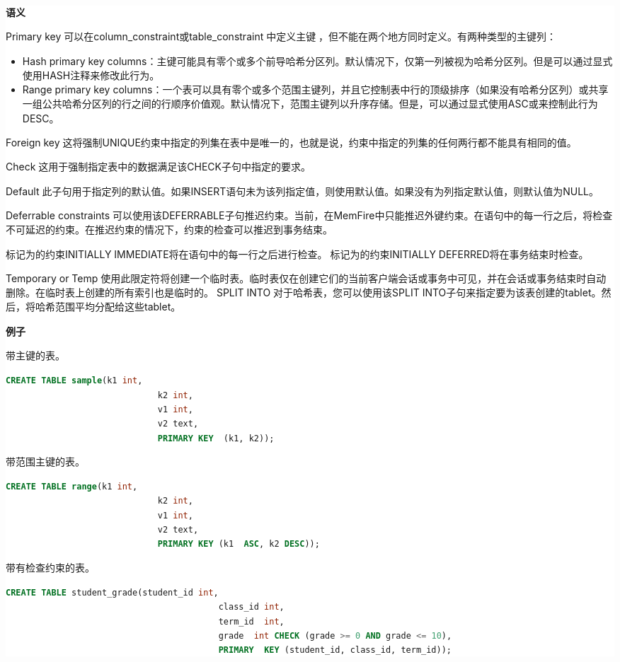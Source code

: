 

**语义**

Primary key 可以在column_constraint或table_constraint 中定义主键 ，但不能在两个地方同时定义。有两种类型的主键列：

- Hash primary key columns：主键可能具有零个或多个前导哈希分区列。默认情况下，仅第一列被视为哈希分区列。但是可以通过显式使用HASH注释来修改此行为。
- Range primary key columns：一个表可以具有零个或多个范围主键列，并且它控制表中行的顶级排序（如果没有哈希分区列）或共享一组公共哈希分区列的行之间的行顺序价值观。默认情况下，范围主键列以升序存储。但是，可以通过显式使用ASC或来控制此行为DESC。

Foreign key 这将强制UNIQUE约束中指定的列集在表中是唯一的，也就是说，约束中指定的列集的任何两行都不能具有相同的值。

 Check 这用于强制指定表中的数据满足该CHECK子句中指定的要求。 

Default 此子句用于指定列的默认值。如果INSERT语句未为该列指定值，则使用默认值。如果没有为列指定默认值，则默认值为NULL。

Deferrable constraints 可以使用该DEFERRABLE子句推迟约束。当前，在MemFire中只能推迟外键约束。在语句中的每一行之后，将检查不可延迟的约束。在推迟约束的情况下，约束的检查可以推迟到事务结束。

标记为的约束INITIALLY IMMEDIATE将在语句中的每一行之后进行检查。 标记为的约束INITIALLY DEFERRED将在事务结束时检查。

Temporary or Temp 使用此限定符将创建一个临时表。临时表仅在创建它们的当前客户端会话或事务中可见，并在会话或事务结束时自动删除。在临时表上创建的所有索引也是临时的。 SPLIT INTO 对于哈希表，您可以使用该SPLIT INTO子句来指定要为该表创建的tablet。然后，将哈希范围平均分配给这些tablet。



**例子**

带主键的表。

```sql
CREATE TABLE sample(k1 int,
                              k2 int,
                              v1 int,
                              v2 text,
                              PRIMARY KEY  (k1, k2));  
```



带范围主键的表。

```sql
CREATE TABLE range(k1 int,
                              k2 int,
                              v1 int,
                              v2 text,
                              PRIMARY KEY (k1  ASC, k2 DESC));  
```



带有检查约束的表。

```sql
CREATE TABLE student_grade(student_id int,
                                          class_id int,
                                          term_id  int,
                                          grade  int CHECK (grade >= 0 AND grade <= 10),
                                          PRIMARY  KEY (student_id, class_id, term_id));
```

 
